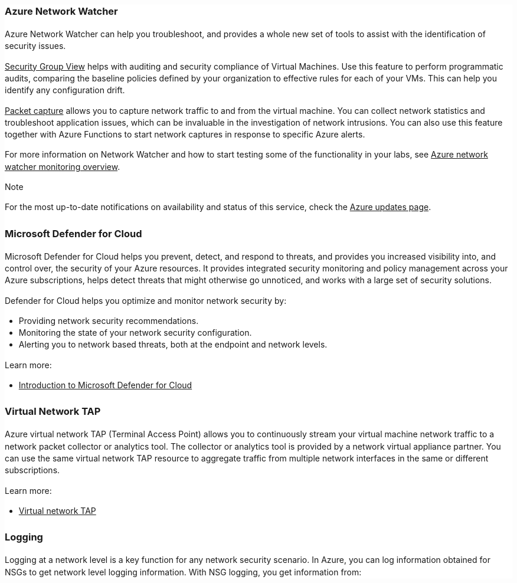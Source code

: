 ### Azure Network Watcher

Azure Network Watcher can help you troubleshoot, and provides a whole new set of tools to assist with the identification of security issues.

[Security Group View](../../network-watcher/network-watcher-security-group-view-overview.md) helps with auditing and security compliance of Virtual Machines. Use this feature to perform programmatic audits, comparing the baseline policies defined by your organization to effective rules for each of your VMs. This can help you identify any configuration drift.

[Packet capture](../../network-watcher/network-watcher-packet-capture-overview.md) allows you to capture network traffic to and from the virtual machine. You can collect network statistics and troubleshoot application issues, which can be invaluable in the investigation of network intrusions. You can also use this feature together with Azure Functions to start network captures in response to specific Azure alerts.

For more information on Network Watcher and how to start testing some of the functionality in your labs, see [Azure network watcher monitoring overview](../../network-watcher/network-watcher-monitoring-overview.md).

> [!NOTE]
> For the most up-to-date notifications on availability and status of this service, check the [Azure updates page](https://azure.microsoft.com/updates/?product=network-watcher).

### Microsoft Defender for Cloud

Microsoft Defender for Cloud helps you prevent, detect, and respond to threats, and provides you increased visibility into, and control over, the security of your Azure resources. It provides integrated security monitoring and policy management across your Azure subscriptions, helps detect threats that might otherwise go unnoticed, and works with a large set of security solutions.

Defender for Cloud helps you optimize and monitor network security by:

* Providing network security recommendations.
* Monitoring the state of your network security configuration.
* Alerting you to network based threats, both at the endpoint and network levels.

Learn more:

* [Introduction to Microsoft Defender for Cloud](../../security-center/security-center-introduction.md)

### Virtual Network TAP

Azure virtual network TAP (Terminal Access Point) allows you to continuously stream your virtual machine network traffic to a network packet collector or analytics tool. The collector or analytics tool is provided by a network virtual appliance partner. You can use the same virtual network TAP resource to aggregate traffic from multiple network interfaces in the same or different subscriptions.

Learn more:

* [Virtual network TAP](../../virtual-network/virtual-network-tap-overview.md)

### Logging

Logging at a network level is a key function for any network security scenario. In Azure, you can log information obtained for NSGs to get network level logging information. With NSG logging, you get information from:
